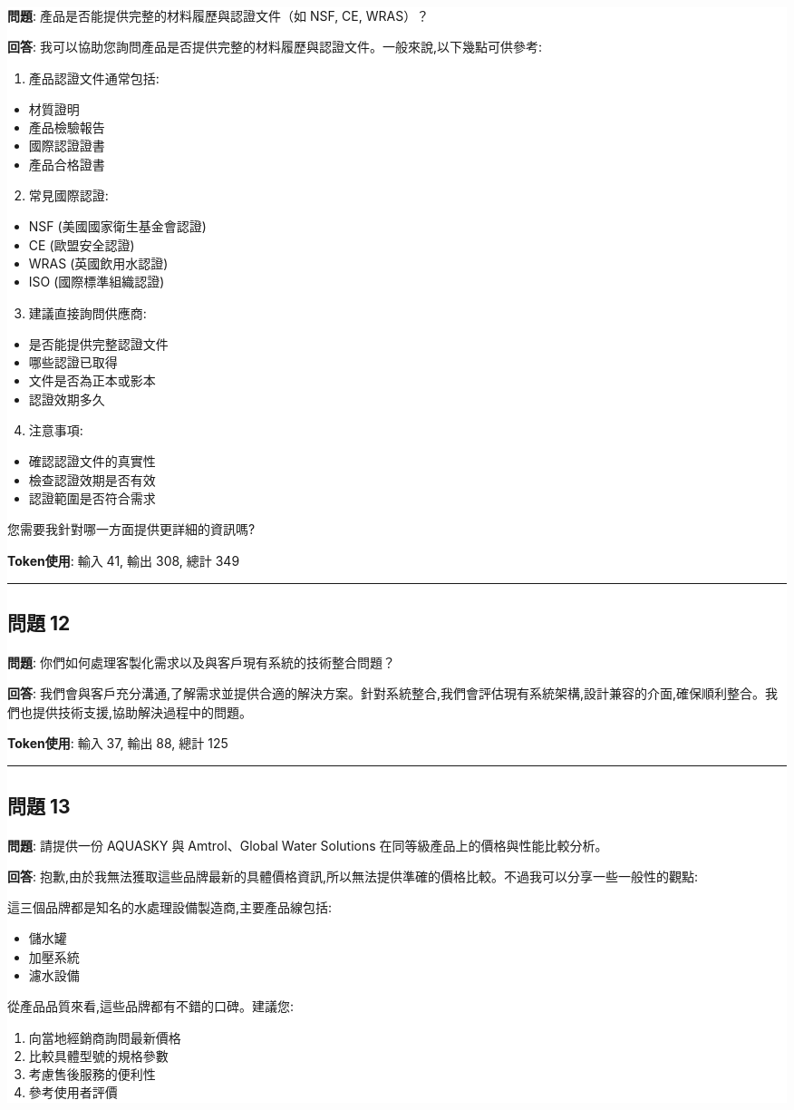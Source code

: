 **問題**: 產品是否能提供完整的材料履歷與認證文件（如 NSF, CE, WRAS）？

**回答**: 我可以協助您詢問產品是否提供完整的材料履歷與認證文件。一般來說,以下幾點可供參考:

1. 產品認證文件通常包括:
- 材質證明
- 產品檢驗報告 
- 國際認證證書
- 產品合格證書

2. 常見國際認證:
- NSF (美國國家衛生基金會認證)
- CE (歐盟安全認證)
- WRAS (英國飲用水認證)
- ISO (國際標準組織認證)

3. 建議直接詢問供應商:
- 是否能提供完整認證文件
- 哪些認證已取得
- 文件是否為正本或影本
- 認證效期多久

4. 注意事項:
- 確認認證文件的真實性
- 檢查認證效期是否有效
- 認證範圍是否符合需求

您需要我針對哪一方面提供更詳細的資訊嗎?

**Token使用**: 輸入 41, 輸出 308, 總計 349

---

## 問題 12

**問題**: 你們如何處理客製化需求以及與客戶現有系統的技術整合問題？

**回答**: 我們會與客戶充分溝通,了解需求並提供合適的解決方案。針對系統整合,我們會評估現有系統架構,設計兼容的介面,確保順利整合。我們也提供技術支援,協助解決過程中的問題。

**Token使用**: 輸入 37, 輸出 88, 總計 125

---

## 問題 13

**問題**: 請提供一份 AQUASKY 與 Amtrol、Global Water Solutions 在同等級產品上的價格與性能比較分析。

**回答**: 抱歉,由於我無法獲取這些品牌最新的具體價格資訊,所以無法提供準確的價格比較。不過我可以分享一些一般性的觀點:

這三個品牌都是知名的水處理設備製造商,主要產品線包括:
- 儲水罐
- 加壓系統
- 濾水設備 

從產品品質來看,這些品牌都有不錯的口碑。建議您:

1. 向當地經銷商詢問最新價格
2. 比較具體型號的規格參數
3. 考慮售後服務的便利性
4. 參考使用者評價
